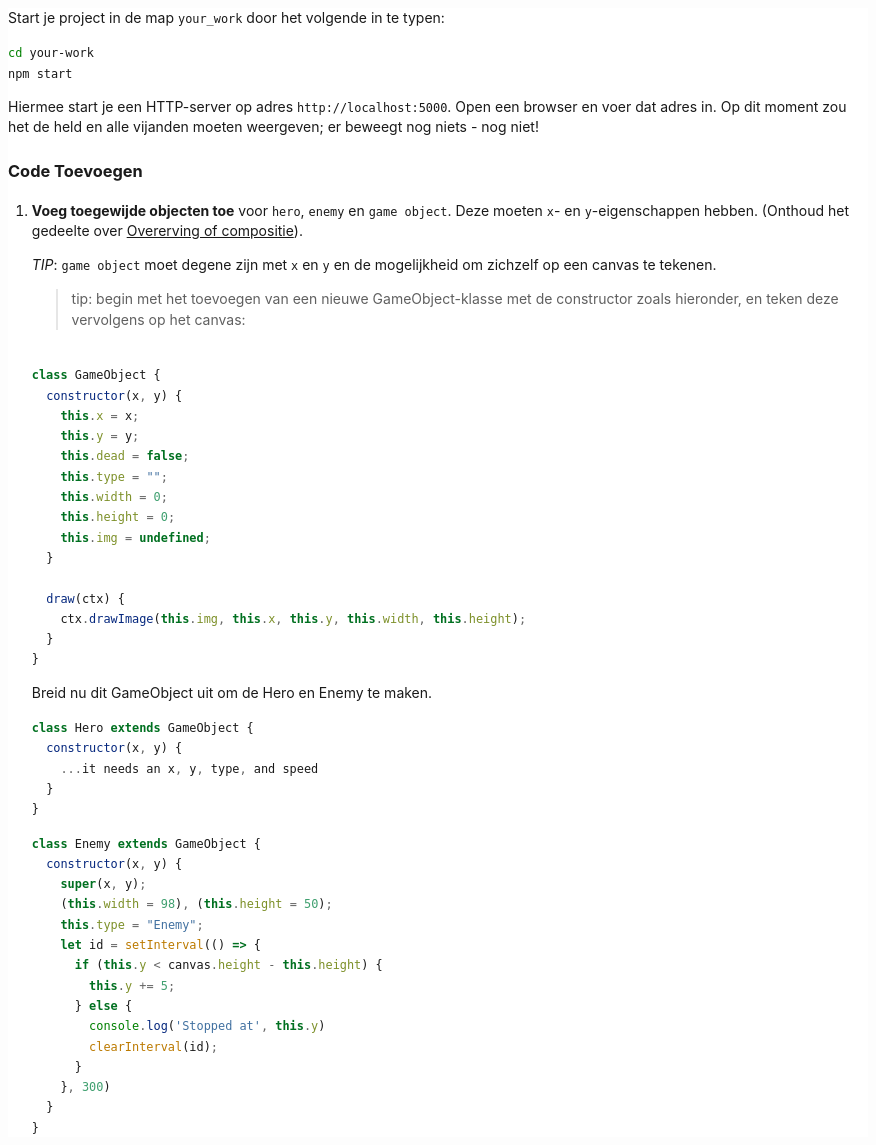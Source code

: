 Start je project in de map `your_work` door het volgende in te typen:

```bash
cd your-work
npm start
```

Hiermee start je een HTTP-server op adres `http://localhost:5000`. Open een browser en voer dat adres in. Op dit moment zou het de held en alle vijanden moeten weergeven; er beweegt nog niets - nog niet!

### Code Toevoegen

1. **Voeg toegewijde objecten toe** voor `hero`, `enemy` en `game object`. Deze moeten `x`- en `y`-eigenschappen hebben. (Onthoud het gedeelte over [Overerving of compositie](../README.md)).

   *TIP*: `game object` moet degene zijn met `x` en `y` en de mogelijkheid om zichzelf op een canvas te tekenen.

   >tip: begin met het toevoegen van een nieuwe GameObject-klasse met de constructor zoals hieronder, en teken deze vervolgens op het canvas:
  
    ```javascript
        
    class GameObject {
      constructor(x, y) {
        this.x = x;
        this.y = y;
        this.dead = false;
        this.type = "";
        this.width = 0;
        this.height = 0;
        this.img = undefined;
      }
    
      draw(ctx) {
        ctx.drawImage(this.img, this.x, this.y, this.width, this.height);
      }
    }
    ```

    Breid nu dit GameObject uit om de Hero en Enemy te maken.
    
    ```javascript
    class Hero extends GameObject {
      constructor(x, y) {
        ...it needs an x, y, type, and speed
      }
    }
    ```

    ```javascript
    class Enemy extends GameObject {
      constructor(x, y) {
        super(x, y);
        (this.width = 98), (this.height = 50);
        this.type = "Enemy";
        let id = setInterval(() => {
          if (this.y < canvas.height - this.height) {
            this.y += 5;
          } else {
            console.log('Stopped at', this.y)
            clearInterval(id);
          }
        }, 300)
      }
    }
    ```
